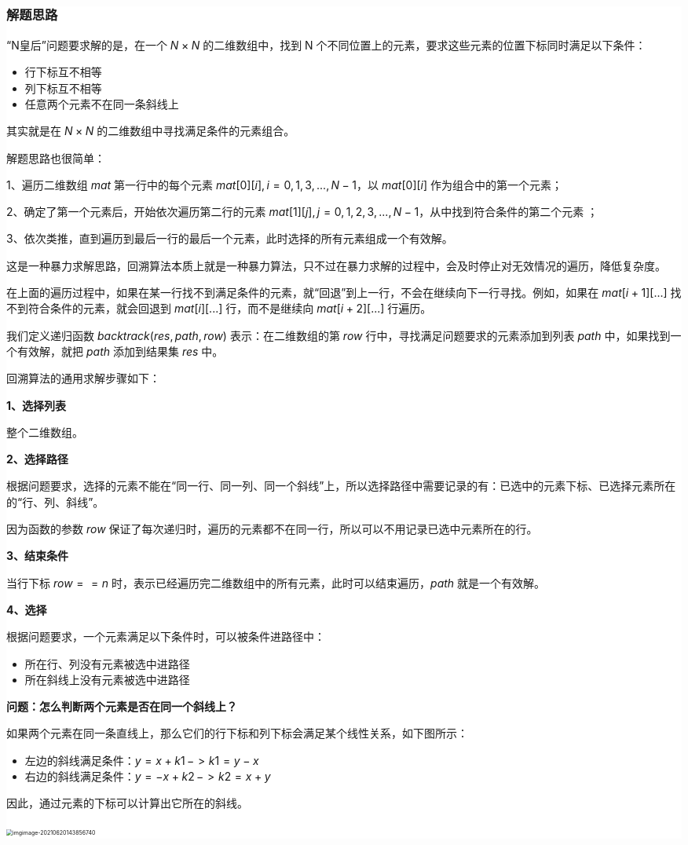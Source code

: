 ### 解题思路

“N皇后”问题要求解的是，在一个 $N \times N$ 的二维数组中，找到 N 个不同位置上的元素，要求这些元素的位置下标同时满足以下条件：

- 行下标互不相等
- 列下标互不相等
- 任意两个元素不在同一条斜线上

其实就是在 $N \times N$ 的二维数组中寻找满足条件的元素组合。



解题思路也很简单：

1、遍历二维数组 $mat$ 第一行中的每个元素 $mat[0][i],i=0,1,3,...,N-1$，以 $mat[0][i]$ 作为组合中的第一个元素；

2、确定了第一个元素后，开始依次遍历第二行的元素 $mat[1][j],j=0,1,2,3,...,N-1$，从中找到符合条件的第二个元素 ；

3、依次类推，直到遍历到最后一行的最后一个元素，此时选择的所有元素组成一个有效解。

这是一种暴力求解思路，回溯算法本质上就是一种暴力算法，只不过在暴力求解的过程中，会及时停止对无效情况的遍历，降低复杂度。

在上面的遍历过程中，如果在某一行找不到满足条件的元素，就“回退”到上一行，不会在继续向下一行寻找。例如，如果在 $mat[i+1][...]$ 找不到符合条件的元素，就会回退到  $mat[i][...]$ 行，而不是继续向  $mat[i+2][...]$ 行遍历。



我们定义递归函数 $backtrack(res, path, row)$ 表示：在二维数组的第 $row$ 行中，寻找满足问题要求的元素添加到列表 $path$ 中，如果找到一个有效解，就把 $path$ 添加到结果集 $res$ 中。

回溯算法的通用求解步骤如下：

**1、选择列表**

整个二维数组。

**2、选择路径**

根据问题要求，选择的元素不能在“同一行、同一列、同一个斜线”上，所以选择路径中需要记录的有：已选中的元素下标、已选择元素所在的“行、列、斜线”。

因为函数的参数 $row$ 保证了每次递归时，遍历的元素都不在同一行，所以可以不用记录已选中元素所在的行。

**3、结束条件**

当行下标 $row == n$ 时，表示已经遍历完二维数组中的所有元素，此时可以结束遍历，$path$ 就是一个有效解。

**4、选择**

根据问题要求，一个元素满足以下条件时，可以被条件进路径中：

- 所在行、列没有元素被选中进路径
- 所在斜线上没有元素被选中进路径



**问题：怎么判断两个元素是否在同一个斜线上？**

如果两个元素在同一条直线上，那么它们的行下标和列下标会满足某个线性关系，如下图所示：

- 左边的斜线满足条件：$y=x+k1 \, -> k1=y-x$
- 右边的斜线满足条件：$y=-x+k2 \,-> k2=x+y$

因此，通过元素的下标可以计算出它所在的斜线。

<img src="https://cdn.jsdelivr.net/gh/shimengjie/image-repo/img/imgimage-20210620143856740.png" alt="imgimage-20210620143856740" style="zoom:50%;"/>
